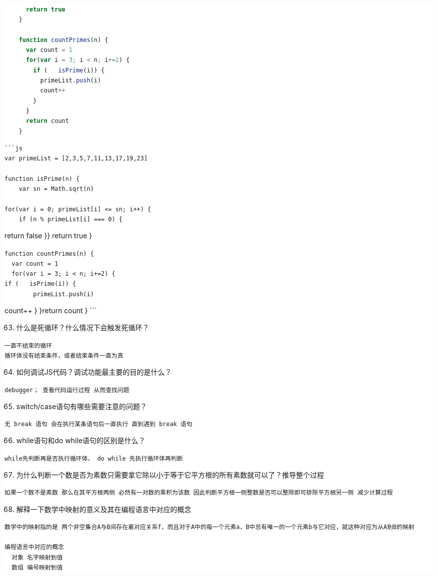 ```js
      return true
    }

    function countPrimes(n) {
      var count = 1
      for(var i = 3; i < n; i+=2) {
        if (   isPrime(i)) {
          primeList.push(i)
          count++
        }
      }
      return count
    }
```
    ```js
    var primeList = [2,3,5,7,11,13,17,19,23]

    function isPrime(n) {
        var sn = Math.sqrt(n)

    for(var i = 0; primeList[i] <= sn; i++) {
        if (n % primeList[i] === 0) {
  return false
            }}
    return true
      }

    function countPrimes(n) {
      var count = 1
      for(var i = 3; i < n; i+=2) {
    if (   isPrime(i)) {
            primeList.push(i)
  count++
           }
      }return count
  }
    ```


63. 什么是死循环？什么情况下会触发死循环？
```
一直不结束的循环
循环体没有结束条件，或者结束条件一直为真
```
64.  如何调试JS代码？调试功能最主要的目的是什么？
```
debugger； 查看代码运行过程 从而查找问题
```
65. switch/case语句有哪些需要注意的问题？
```
无 break 语句 会在执行某条语句后一直执行 直到遇到 break 语句
```
66. while语句和do while语句的区别是什么？
```
while先判断再是否执行循环体， do while 先执行循环体再判断
```
67. 为什么判断一个数是否为素数只需要拿它除以小于等于它平方根的所有素数就可以了？推导整个过程
```
如果一个数不是素数 那么在其平方根两侧 必然有一对数的乘积为该数 因此判断平方根一侧整数是否可以整除即可排除平方根另一侧 减少计算过程
```
68. 解释一下数学中映射的意义及其在编程语言中对应的概念
```
数学中的映射指的是 两个非空集合A与B间存在着对应关系f，而且对于A中的每一个元素a，B中总有唯一的一个元素b与它对应，就这种对应为从A到B的映射

编程语言中对应的概念 
  对象 名字映射到值
  数组 编号映射到值
```